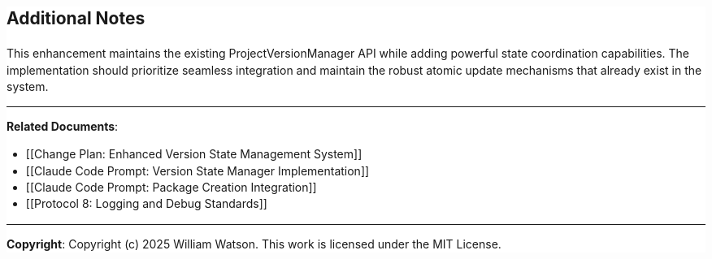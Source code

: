 ## Additional Notes

This enhancement maintains the existing ProjectVersionManager API while adding powerful state coordination capabilities. The implementation should prioritize seamless integration and maintain the robust atomic update mechanisms that already exist in the system.

---

**Related Documents**:
- [[Change Plan: Enhanced Version State Management System]]
- [[Claude Code Prompt: Version State Manager Implementation]]
- [[Claude Code Prompt: Package Creation Integration]]
- [[Protocol 8: Logging and Debug Standards]]

---

**Copyright**: Copyright (c) 2025 William Watson. This work is licensed under the MIT License.
